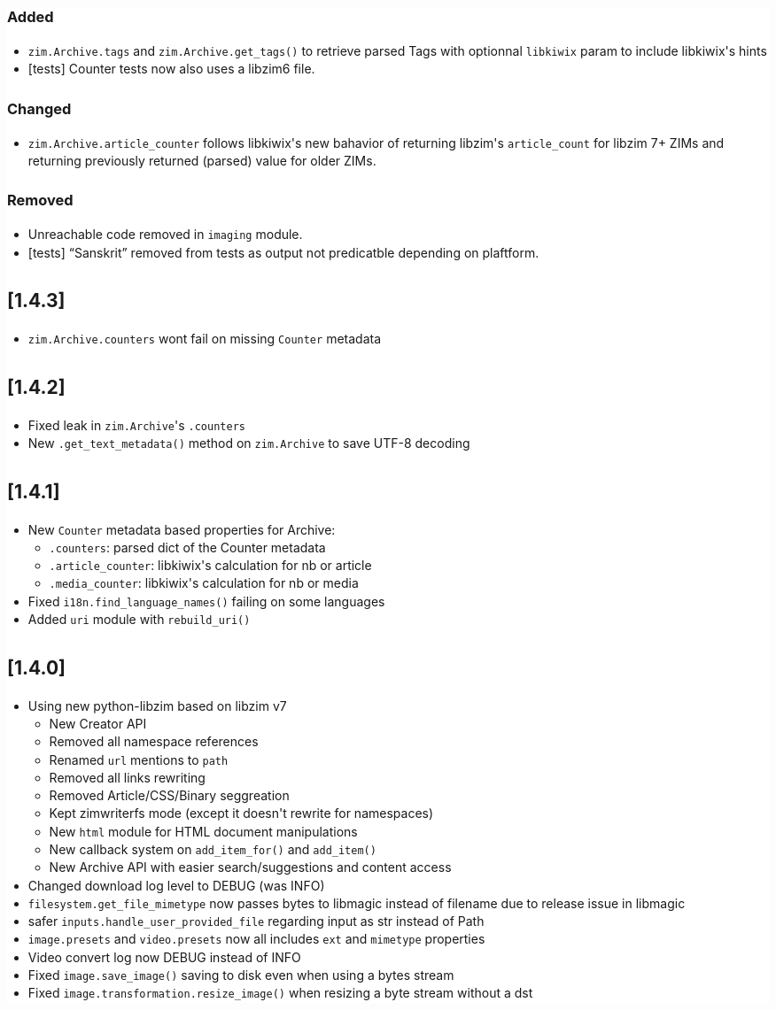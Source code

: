 ### Added

- `zim.Archive.tags` and `zim.Archive.get_tags()` to retrieve parsed Tags
  with optionnal `libkiwix` param to include libkiwix's hints
- [tests] Counter tests now also uses a libzim6 file.

### Changed

- `zim.Archive.article_counter` follows libkiwix's new bahavior of
  returning libzim's `article_count` for libzim 7+ ZIMs and
  returning previously returned (parsed) value for older ZIMs.

### Removed

- Unreachable code removed in `imaging` module.
- [tests] “Sanskrit” removed from tests as output not predicatble depending on plaftform.


## [1.4.3]

* `zim.Archive.counters` wont fail on missing `Counter` metadata

## [1.4.2]

* Fixed leak in `zim.Archive`'s `.counters`
* New `.get_text_metadata()` method on `zim.Archive` to save UTF-8 decoding

## [1.4.1]

* New `Counter` metadata based properties for Archive:
  * `.counters`: parsed dict of the Counter metadata
  * `.article_counter`: libkiwix's calculation for nb or article
  * `.media_counter`: libkiwix's calculation for nb or media
* Fixed `i18n.find_language_names()` failing on some languages
* Added `uri` module with `rebuild_uri()`


## [1.4.0]

* Using new python-libzim based on libzim v7
  * New Creator API
  * Removed all namespace references
  * Renamed `url` mentions to `path`
  * Removed all links rewriting
  * Removed Article/CSS/Binary seggreation
  * Kept zimwriterfs mode (except it doesn't rewrite for namespaces)
  * New `html` module for HTML document manipulations
  * New callback system on `add_item_for()` and `add_item()`
  * New Archive API with easier search/suggestions and content access
* Changed download log level to DEBUG (was INFO)
* `filesystem.get_file_mimetype` now passes bytes to libmagic instead of filename due to release issue in libmagic
* safer `inputs.handle_user_provided_file` regarding input as str instead of Path
* `image.presets` and `video.presets` now all includes `ext` and `mimetype` properties
* Video convert log now DEBUG instead of INFO
* Fixed `image.save_image()` saving to disk even when using a bytes stream
* Fixed `image.transformation.resize_image()` when resizing a byte stream without a dst
